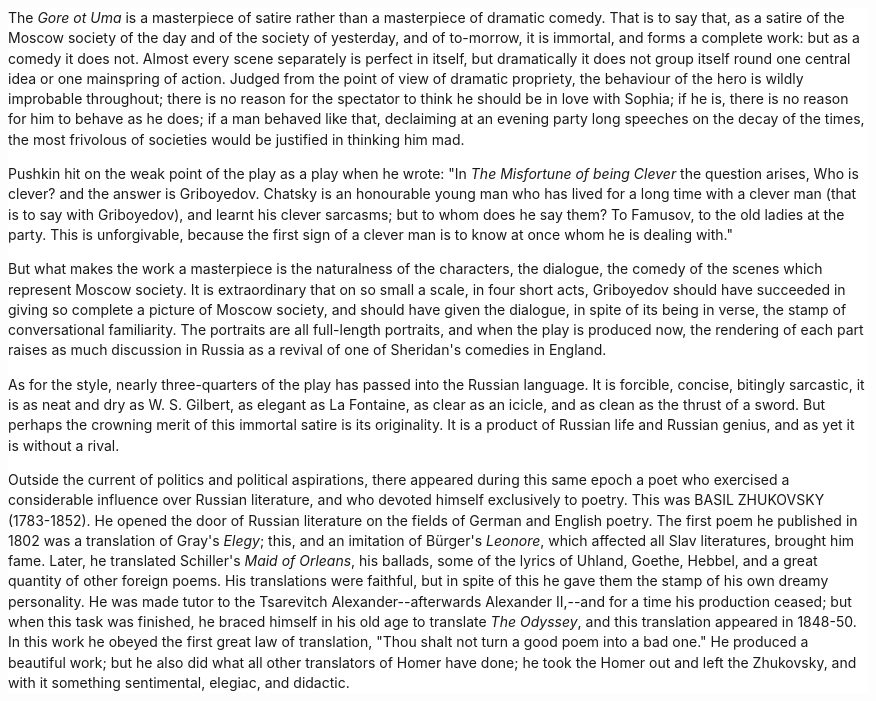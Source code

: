 The _Gore ot Uma_ is a masterpiece of satire rather than a masterpiece
of dramatic comedy. That is to say that, as a satire of the Moscow
society of the day and of the society of yesterday, and of to-morrow,
it is immortal, and forms a complete work: but as a comedy it does
not. Almost every scene separately is perfect in itself, but
dramatically it does not group itself round one central idea or one
mainspring of action. Judged from the point of view of dramatic
propriety, the behaviour of the hero is wildly improbable throughout;
there is no reason for the spectator to think he should be in love
with Sophia; if he is, there is no reason for him to behave as he
does; if a man behaved like that, declaiming at an evening party long
speeches on the decay of the times, the most frivolous of societies
would be justified in thinking him mad.

Pushkin hit on the weak point of the play as a play when he wrote: "In
_The Misfortune of being Clever_ the question arises, Who is clever?
and the answer is Griboyedov. Chatsky is an honourable young man who
has lived for a long time with a clever man (that is to say with
Griboyedov), and learnt his clever sarcasms; but to whom does he say
them? To Famusov, to the old ladies at the party. This is
unforgivable, because the first sign of a clever man is to know at
once whom he is dealing with."

But what makes the work a masterpiece is the naturalness of the
characters, the dialogue, the comedy of the scenes which represent
Moscow society. It is extraordinary that on so small a scale, in four
short acts, Griboyedov should have succeeded in giving so complete a
picture of Moscow society, and should have given the dialogue, in
spite of its being in verse, the stamp of conversational familiarity.
The portraits are all full-length portraits, and when the play is
produced now, the rendering of each part raises as much discussion in
Russia as a revival of one of Sheridan's comedies in England.

As for the style, nearly three-quarters of the play has passed into
the Russian language. It is forcible, concise, bitingly sarcastic, it
is as neat and dry as W. S. Gilbert, as elegant as La Fontaine, as
clear as an icicle, and as clean as the thrust of a sword. But perhaps
the crowning merit of this immortal satire is its originality. It is a
product of Russian life and Russian genius, and as yet it is without a
rival.

Outside the current of politics and political aspirations, there
appeared during this same epoch a poet who exercised a considerable
influence over Russian literature, and who devoted himself exclusively
to poetry. This was BASIL ZHUKOVSKY (1783-1852). He opened the door
of Russian literature on the fields of German and English poetry. The
first poem he published in 1802 was a translation of Gray's _Elegy_;
this, and an imitation of Bürger's _Leonore_, which affected all Slav
literatures, brought him fame. Later, he translated Schiller's _Maid
of Orleans_, his ballads, some of the lyrics of Uhland, Goethe,
Hebbel, and a great quantity of other foreign poems. His translations
were faithful, but in spite of this he gave them the stamp of his own
dreamy personality. He was made tutor to the Tsarevitch
Alexander--afterwards Alexander II,--and for a time his production
ceased; but when this task was finished, he braced himself in his old
age to translate _The Odyssey_, and this translation appeared in
1848-50. In this work he obeyed the first great law of translation,
"Thou shalt not turn a good poem into a bad one." He produced a
beautiful work; but he also did what all other translators of Homer
have done; he took the Homer out and left the Zhukovsky, and with it
something sentimental, elegiac, and didactic.
